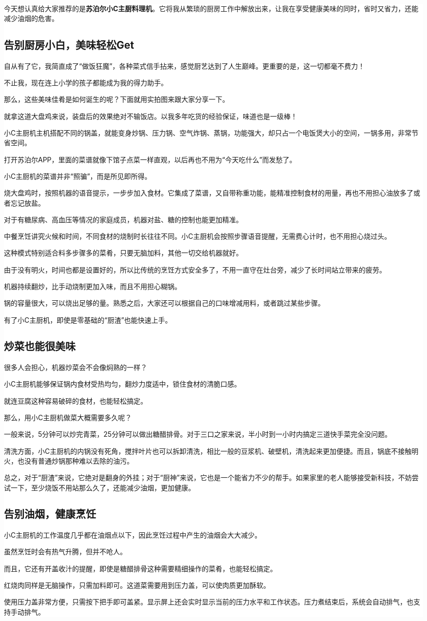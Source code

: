 今天想认真给大家推荐的是**苏泊尔小C主厨料理机**。它将我从繁琐的厨房工作中解放出来，让我在享受健康美味的同时，省时又省力，还能减少油烟的危害。

## 告别厨房小白，美味轻松Get

自从有了它，我简直成了“做饭狂魔”，各种菜式信手拈来，感觉厨艺达到了人生巅峰。更重要的是，这一切都毫不费力！

不止我，现在连上小学的孩子都能成为我的得力助手。

那么，这些美味佳肴是如何诞生的呢？下面就用实拍图来跟大家分享一下。

就拿这道大盘鸡来说，装盘后的效果绝对不输饭店。以我多年吃货的经验保证，味道也是一级棒！

小C主厨机主机搭配不同的锅盖，就能变身炒锅、压力锅、空气炸锅、蒸锅，功能强大，却只占一个电饭煲大小的空间，一锅多用，非常节省空间。

打开苏泊尔APP，里面的菜谱就像下馆子点菜一样直观，以后再也不用为“今天吃什么”而发愁了。

小C主厨机的菜谱并非“照骗”，而是所见即所得。

烧大盘鸡时，按照机器的语音提示，一步步加入食材。它集成了菜谱，又自带称重功能，能精准控制食材的用量，再也不用担心油放多了或者忘记放盐。

对于有糖尿病、高血压等情况的家庭成员，机器对盐、糖的控制也能更加精准。

中餐烹饪讲究火候和时间，不同食材的烧制时长往往不同。小C主厨机会按照步骤语音提醒，无需费心计时，也不用担心烧过头。

这种模式特别适合料多步骤多的菜肴，只要无脑加料，其他一切交给机器就好。

由于没有明火，时间也都是设置好的，所以比传统的烹饪方式安全多了，不用一直守在灶台旁，减少了长时间站立带来的疲劳。

机器持续翻炒，比手动烧制更加入味，而且不用担心糊锅。

锅的容量很大，可以烧出足够的量。熟悉之后，大家还可以根据自己的口味增减用料，或者跳过某些步骤。

有了小C主厨机，即使是零基础的“厨渣”也能快速上手。

## 炒菜也能很美味

很多人会担心，机器炒菜会不会像焖熟的一样？

小C主厨机能够保证锅内食材受热均匀，翻炒力度适中，锁住食材的清脆口感。

就连豆腐这种容易破碎的食材，也能轻松搞定。

那么，用小C主厨机做菜大概需要多久呢？

一般来说，5分钟可以炒完青菜，25分钟可以做出糖醋排骨。对于三口之家来说，半小时到一小时内搞定三道快手菜完全没问题。

清洗方面，小C主厨机的内锅没有死角，搅拌叶片也可以拆卸清洗，相比一般的豆浆机、破壁机，清洗起来更加便捷。而且，锅底不接触明火，也没有普通炒锅那种难以去除的油污。

总之，对于“厨渣”来说，它绝对是翻身的外挂；对于“厨神”来说，它也是一个能省力不少的帮手。如果家里的老人能够接受新科技，不妨尝试一下，至少烧饭不用站那么久了，还能减少油烟，更加健康。

## 告别油烟，健康烹饪

小C主厨机的工作温度几乎都在油烟点以下，因此烹饪过程中产生的油烟会大大减少。

虽然烹饪时会有热气升腾，但并不呛人。

而且，它还有开盖收汁的提醒，即使是糖醋排骨这种需要精细操作的菜肴，也能轻松搞定。

红烧肉同样是无脑操作，只需加料即可。这道菜需要用到压力盖，可以使肉质更加酥软。

使用压力盖非常方便，只需按下把手即可盖紧。显示屏上还会实时显示当前的压力水平和工作状态。压力煮结束后，系统会自动排气，也支持手动排气。
